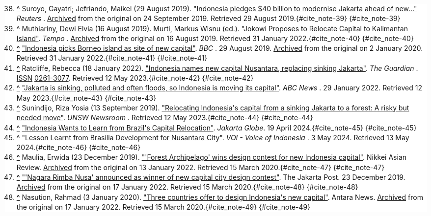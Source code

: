 38. **[\^](#cite_ref-39)** Suroyo, Gayatri; Jefriando, Maikel (29 August 2019). ["Indonesia pledges $40 billion to modernise Jakarta ahead of new..."](https://www.reuters.com/article/us-indonesia-politics-capital-idUSKCN1VJ0FE) *Reuters* . [Archived](https://web.archive.org/web/20190924223709/https://www.reuters.com/article/us-indonesia-politics-capital-idUSKCN1VJ0FE) from the original on 24 September 2019. Retrieved 29 August 2019.{#cite_note-39}
{#cite_note-39}
39. **[\^](#cite_ref-40)** Muthiariny, Dewi Elvia (16 August 2019). Murti, Markus Wisnu (ed.). ["Jokowi Proposes to Relocate Capital to Kalimantan Island"](https://en.tempo.co/read/1236750/jokowi-proposes-to-relocate-capital-to-kalimantan-island). *Tempo* . [Archived](https://web.archive.org/web/20190816113057/https://en.tempo.co/read/1236750/jokowi-proposes-to-relocate-capital-to-kalimantan-island) from the original on 16 August 2019. Retrieved 31 January 2022.{#cite_note-40}
{#cite_note-40}
40. **[\^](#cite_ref-41)** ["Indonesia picks Borneo island as site of new capital"](https://www.bbc.com/news/world-asia-49470258). *BBC* . 29 August 2019. [Archived](https://web.archive.org/web/20200102084723/https://www.bbc.com/news/world-asia-49470258) from the original on 2 January 2020. Retrieved 31 January 2022.{#cite_note-41}
{#cite_note-41}
41. **[\^](#cite_ref-42)** Ratcliffe, Rebecca (18 January 2022). ["Indonesia names new capital Nusantara, replacing sinking Jakarta"](https://www.theguardian.com/world/2022/jan/18/indonesia-names-new-capital-nusantara-replacing-sinking-city-of-jakarta). *The Guardian* . [ISSN](/wiki/ISSN_(identifier) "ISSN (identifier)") [0261-3077](https://search.worldcat.org/issn/0261-3077). Retrieved 12 May 2023.{#cite_note-42}
{#cite_note-42}
42. **[\^](#cite_ref-43)** ["Jakarta is sinking, polluted and often floods, so Indonesia is moving its capital"](https://www.abc.net.au/news/2022-01-30/what-will-happen-to-jakarta-when-indonesia-builds-a-new-capital/100784566). *ABC News* . 29 January 2022. Retrieved 12 May 2023.{#cite_note-43}
{#cite_note-43}
43. **[\^](#cite_ref-44)** Sunindijo, Riza Yosia (13 September 2019). ["Relocating Indonesia's capital from a sinking Jakarta to a forest: A risky but needed move"](https://newsroom.unsw.edu.au/news/social-affairs/relocating-indonesia%E2%80%99s-capital-sinking-jakarta-forest-risky-needed-move). *UNSW Newsroom* . Retrieved 12 May 2023.{#cite_note-44}
{#cite_note-44}
44. **[\^](#cite_ref-45)** ["Indonesia Wants to Learn from Brazil's Capital Relocation"](https://jakartaglobe.id/news/indonesia-wants-to-learn-from-brazils-capital-relocation). *Jakarta Globe*. 19 April 2024.{#cite_note-45}
{#cite_note-45}
45. **[\^](#cite_ref-46)** ["Lesson Learnt from Brasilia Development for Nusantara City"](https://voinews.id/index.php/international-news/item/28297-lesson-learnt-from-brasilia-development-for-nusantara-city). *VOI - Voice of Indonesia* . 3 May 2024. Retrieved 13 May 2024.{#cite_note-46}
{#cite_note-46}
46. **[\^](#cite_ref-47)** Maulia, Erwida (23 December 2019). ["'Forest Archipelago' wins design contest for new Indonesia capital"](http://asia.nikkei.com/Politics/Forest-Archipelago-wins-design-contest-for-new-Indonesia-capital). Nikkei Asian Review. [Archived](https://web.archive.org/web/20220113193246/https://asia.nikkei.com/Politics/Forest-Archipelago-wins-design-contest-for-new-Indonesia-capital) from the original on 13 January 2022. Retrieved 15 March 2020.{#cite_note-47}
{#cite_note-47}
47. **[\^](#cite_ref-48)** ["'Nagara Rimba Nusa' announced as winner of new capital city design contest"](https://www.thejakartapost.com/news/2019/12/23/nagara-rimba-nusa-announced-as-winner-of-new-capital-city-design-contest.html). The Jakarta Post. 23 December 2019. [Archived](https://web.archive.org/web/20220117134523/https://www.thejakartapost.com/news/2019/12/23/nagara-rimba-nusa-announced-as-winner-of-new-capital-city-design-contest.html) from the original on 17 January 2022. Retrieved 15 March 2020.{#cite_note-48}
{#cite_note-48}
48. **[\^](#cite_ref-49)** Nasution, Rahmad (3 January 2020). ["Three countries offer to design Indonesia's new capital"](http://en.antaranews.com/news/139112/three-countries-offer-to-design-indonesias-new-capital). Antara News. [Archived](https://web.archive.org/web/20220117134526/https://en.antaranews.com/news/139112/three-countries-offer-to-design-indonesias-new-capital) from the original on 17 January 2022. Retrieved 15 March 2020.{#cite_note-49}
{#cite_note-49}